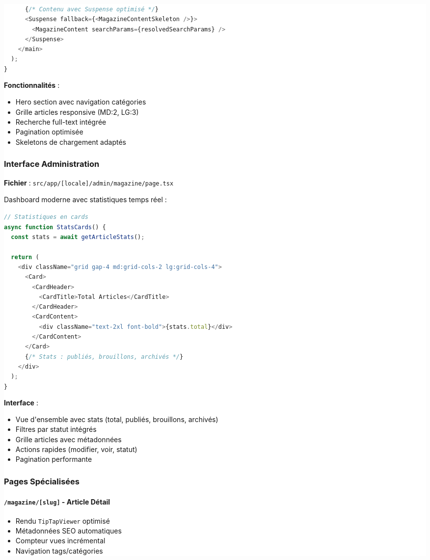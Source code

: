 ```typescript
      {/* Contenu avec Suspense optimisé */}
      <Suspense fallback={<MagazineContentSkeleton />}>
        <MagazineContent searchParams={resolvedSearchParams} />
      </Suspense>
    </main>
  );
}
```

**Fonctionnalités** :
- Hero section avec navigation catégories
- Grille articles responsive (MD:2, LG:3)
- Recherche full-text intégrée
- Pagination optimisée
- Skeletons de chargement adaptés

### Interface Administration

**Fichier** : `src/app/[locale]/admin/magazine/page.tsx`

Dashboard moderne avec statistiques temps réel :

```typescript
// Statistiques en cards
async function StatsCards() {
  const stats = await getArticleStats();
  
  return (
    <div className="grid gap-4 md:grid-cols-2 lg:grid-cols-4">
      <Card>
        <CardHeader>
          <CardTitle>Total Articles</CardTitle>
        </CardHeader>
        <CardContent>
          <div className="text-2xl font-bold">{stats.total}</div>
        </CardContent>
      </Card>
      {/* Stats : publiés, brouillons, archivés */}
    </div>
  );
}
```

**Interface** :
- Vue d'ensemble avec stats (total, publiés, brouillons, archivés)
- Filtres par statut intégrés
- Grille articles avec métadonnées
- Actions rapides (modifier, voir, statut)
- Pagination performante

### Pages Spécialisées

#### `/magazine/[slug]` - Article Détail
- Rendu `TipTapViewer` optimisé
- Métadonnées SEO automatiques
- Compteur vues incrémental
- Navigation tags/catégories
